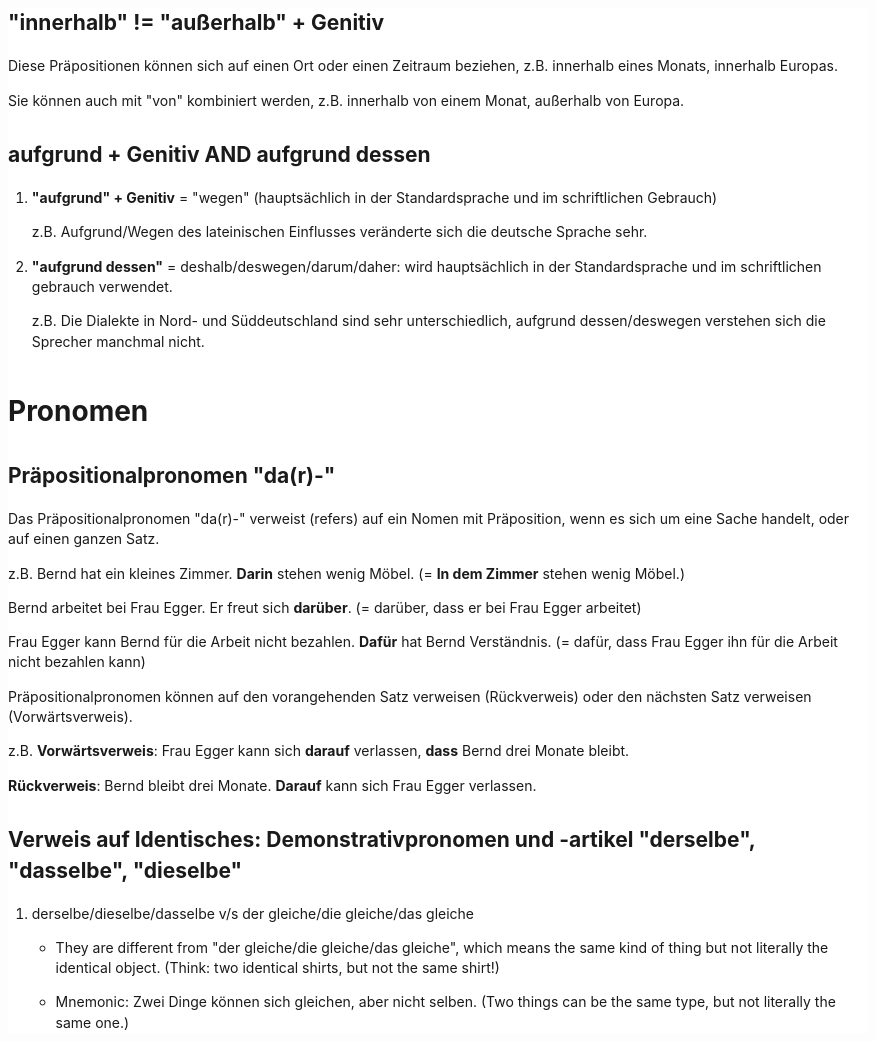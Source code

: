 ## "innerhalb" != "außerhalb" + Genitiv

Diese Präpositionen können sich auf einen Ort oder einen Zeitraum beziehen, z.B. innerhalb eines Monats, innerhalb Europas.

Sie können auch mit "von" kombiniert werden, z.B. innerhalb von einem Monat, außerhalb von Europa.

## aufgrund + Genitiv AND aufgrund dessen

1. **"aufgrund" + Genitiv** = "wegen" (hauptsächlich in der Standardsprache und im schriftlichen Gebrauch)

    z.B. Aufgrund/Wegen des lateinischen Einflusses veränderte sich die deutsche Sprache sehr.

1. **"aufgrund dessen"** = deshalb/deswegen/darum/daher: wird hauptsächlich in der Standardsprache und im schriftlichen gebrauch verwendet.

    z.B. Die Dialekte in Nord- und Süddeutschland sind sehr unterschiedlich, aufgrund dessen/deswegen verstehen sich die Sprecher manchmal nicht. 

# Pronomen

## Präpositionalpronomen "da(r)-"

Das Präpositionalpronomen "da(r)-" verweist (refers) auf ein Nomen mit Präposition, wenn es sich um eine Sache handelt, oder auf einen ganzen Satz. 

z.B. Bernd hat ein kleines Zimmer. **Darin** stehen wenig Möbel. (= **In dem Zimmer** stehen wenig Möbel.)

Bernd arbeitet bei Frau Egger. Er freut sich **darüber**. (= darüber, dass er bei Frau Egger arbeitet)

Frau Egger kann Bernd für die Arbeit nicht bezahlen. **Dafür** hat Bernd Verständnis. (= dafür, dass Frau Egger ihn für die Arbeit nicht bezahlen kann)

Präpositionalpronomen können auf den vorangehenden Satz verweisen (Rückverweis) oder den nächsten Satz verweisen (Vorwärtsverweis).

z.B. **Vorwärtsverweis**: Frau Egger kann sich **darauf** verlassen, **dass** Bernd drei Monate bleibt. 

**Rückverweis**: Bernd bleibt drei Monate. **Darauf** kann sich Frau Egger verlassen. 

## Verweis auf Identisches: Demonstrativpronomen und -artikel "derselbe", "dasselbe", "dieselbe"

1. derselbe/dieselbe/dasselbe v/s der gleiche/die gleiche/das gleiche

    - They are different from "der gleiche/die gleiche/das gleiche", which means the same kind of thing but not literally the identical object. (Think: two identical shirts, but not the same shirt!)

    - Mnemonic: Zwei Dinge können sich gleichen, aber nicht selben. (Two things can be the same type, but not literally the same one.)
